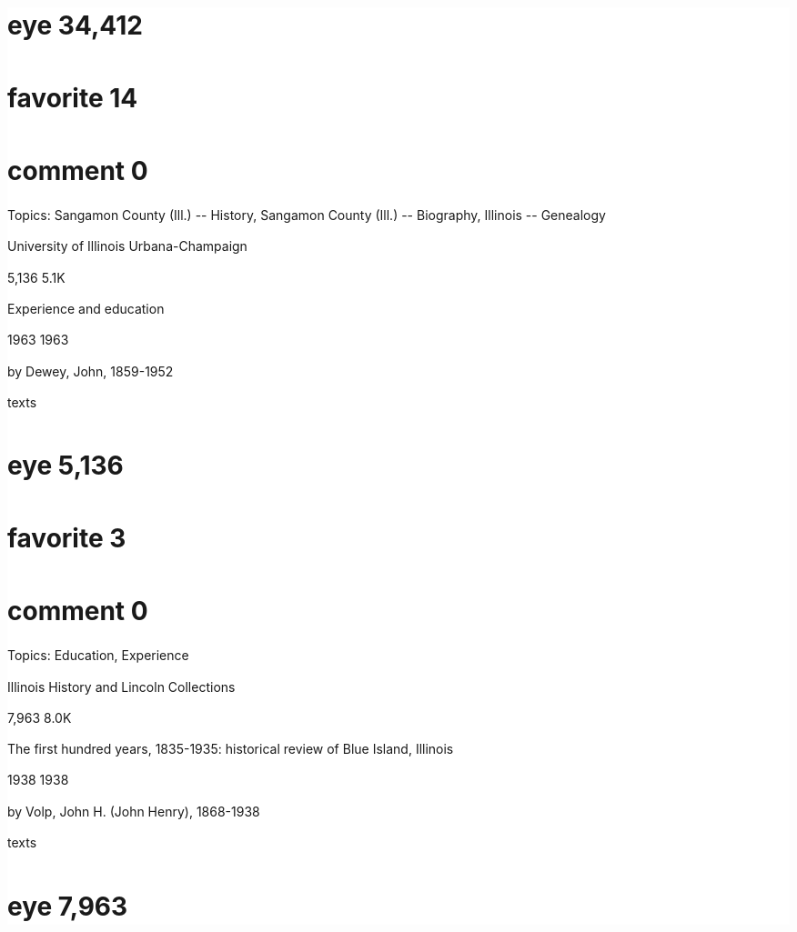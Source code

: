 <span class="iconochive-eye" aria-hidden="true"></span><span class="sr-only">eye</span> 34,412
==============================================================================================

<span class="iconochive-favorite" aria-hidden="true"></span><span class="sr-only">favorite</span> 14
====================================================================================================

<span class="iconochive-comment" aria-hidden="true"></span><span class="sr-only">comment</span> 0
=================================================================================================

Topics: Sangamon County (Ill.) -- History, Sangamon County (Ill.) -- Biography, Illinois -- Genealogy  

<a href="/details/university_of_illinois_urbana-champaign" class="stealth"></a>

University of Illinois Urbana-Champaign

5,136 5.1K

[](/details/experienceeducat00dewe_0 "Experience and education")

Experience and education

1963 1963

<span class="hidden-lists">by</span> <span class="byv" title="Dewey, John, 1859-1952">Dewey, John, 1859-1952</span>

<span class="iconochive-texts" aria-hidden="true"></span><span class="sr-only">texts</span>

<span class="iconochive-eye" aria-hidden="true"></span><span class="sr-only">eye</span> 5,136
=============================================================================================

<span class="iconochive-favorite" aria-hidden="true"></span><span class="sr-only">favorite</span> 3
===================================================================================================

<span class="iconochive-comment" aria-hidden="true"></span><span class="sr-only">comment</span> 0
=================================================================================================

Topics: Education, Experience  

<a href="/details/illinoishistoryandlincoln" class="stealth"></a>

Illinois History and Lincoln Collections

7,963 8.0K

[](/details/firsthundredyear00volp "The first hundred years, 1835-1935: historical review of Blue Island, Illinois")

The first hundred years, 1835-1935: historical review of Blue Island, Illinois

1938 1938

<span class="hidden-lists">by</span> <span class="byv" title="Volp, John H. (John Henry), 1868-1938">Volp, John H. (John Henry), 1868-1938</span>

<span class="iconochive-texts" aria-hidden="true"></span><span class="sr-only">texts</span>

<span class="iconochive-eye" aria-hidden="true"></span><span class="sr-only">eye</span> 7,963
=============================================================================================
